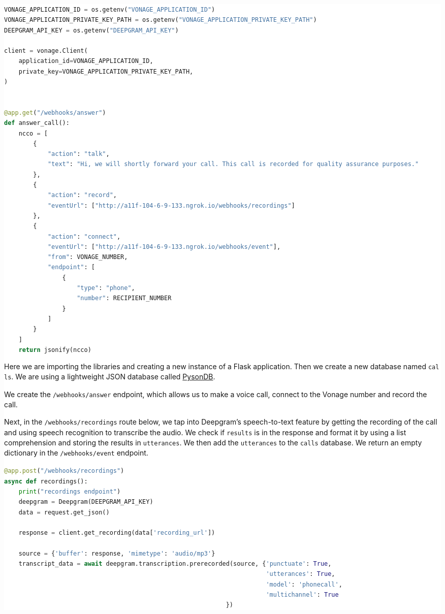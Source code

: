 ```python
VONAGE_APPLICATION_ID = os.getenv("VONAGE_APPLICATION_ID")
VONAGE_APPLICATION_PRIVATE_KEY_PATH = os.getenv("VONAGE_APPLICATION_PRIVATE_KEY_PATH")
DEEPGRAM_API_KEY = os.getenv("DEEPGRAM_API_KEY")

client = vonage.Client(
    application_id=VONAGE_APPLICATION_ID,
    private_key=VONAGE_APPLICATION_PRIVATE_KEY_PATH,
)


@app.get("/webhooks/answer")
def answer_call():
    ncco = [
        {
            "action": "talk",
            "text": "Hi, we will shortly forward your call. This call is recorded for quality assurance purposes."
        },
        {
            "action": "record",
            "eventUrl": ["http://a11f-104-6-9-133.ngrok.io/webhooks/recordings"]
        },
        {
            "action": "connect",
            "eventUrl": ["http://a11f-104-6-9-133.ngrok.io/webhooks/event"],
            "from": VONAGE_NUMBER,
            "endpoint": [
                {
                    "type": "phone",
                    "number": RECIPIENT_NUMBER
                }
            ]
        }
    ]
    return jsonify(ncco)
```

Here we are importing the libraries and creating a new instance of a Flask application. Then we create a new database named `calls`. We are using a lightweight JSON database called [PysonDB](https://dev.to/fredysomy/pysondb-a-json-based-lightweight-database-for-python-ija).

We create the `/webhooks/answer` endpoint, which allows us to make a voice call, connect to the Vonage number and record the call.

Next, in the `/webhooks/recordings` route below, we tap into Deepgram’s speech-to-text feature by getting the recording of the call and using speech recognition to transcribe the audio. We check if `results` is in the response and format it by using a list comprehension and storing the results in `utterances`. We then add the `utterances` to the `calls` database. We return an empty dictionary in the `/webhooks/event` endpoint.

```python
@app.post("/webhooks/recordings")
async def recordings():
    print("recordings endpoint")
    deepgram = Deepgram(DEEPGRAM_API_KEY)
    data = request.get_json()

    response = client.get_recording(data['recording_url'])

    source = {'buffer': response, 'mimetype': 'audio/mp3'}
    transcript_data = await deepgram.transcription.prerecorded(source, {'punctuate': True,
                                                                        'utterances': True,
                                                                        'model': 'phonecall',
                                                                        'multichannel': True
                                                             })
```